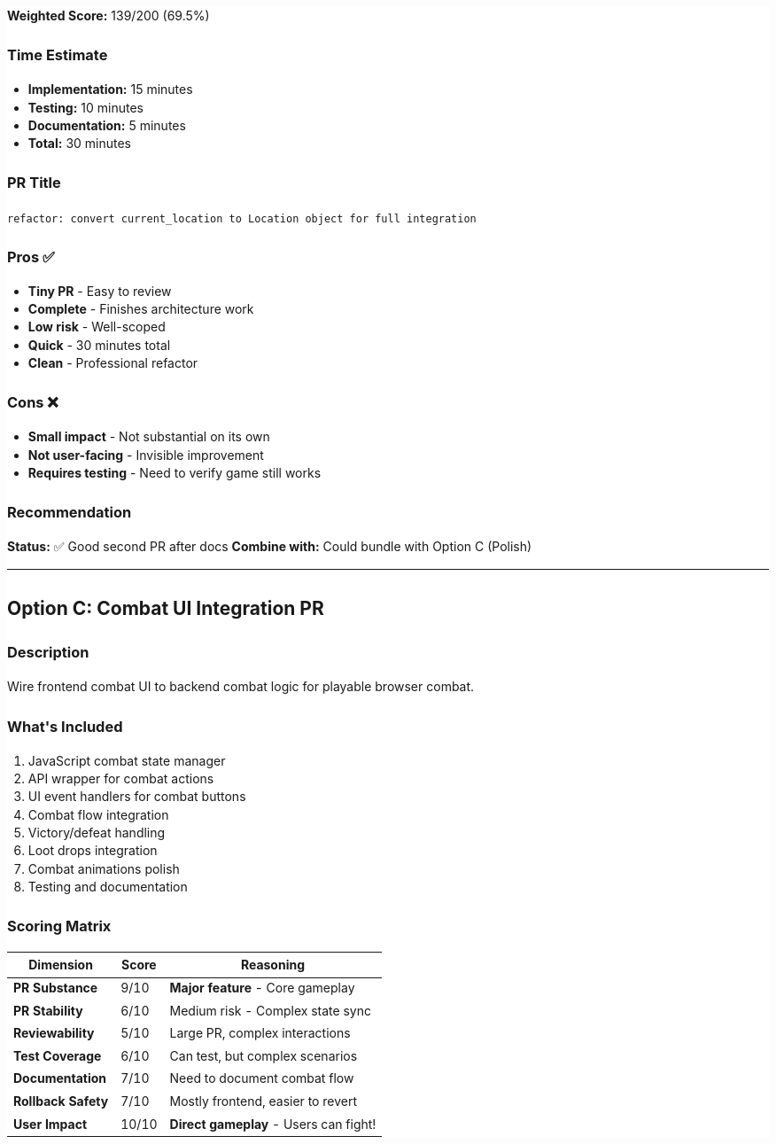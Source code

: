 **Weighted Score:** 139/200 (69.5%)

### Time Estimate
- **Implementation:** 15 minutes
- **Testing:** 10 minutes
- **Documentation:** 5 minutes
- **Total:** 30 minutes

### PR Title
```
refactor: convert current_location to Location object for full integration
```

### Pros ✅
- **Tiny PR** - Easy to review
- **Complete** - Finishes architecture work
- **Low risk** - Well-scoped
- **Quick** - 30 minutes total
- **Clean** - Professional refactor

### Cons ❌
- **Small impact** - Not substantial on its own
- **Not user-facing** - Invisible improvement
- **Requires testing** - Need to verify game still works

### Recommendation
**Status:** ✅ Good second PR after docs
**Combine with:** Could bundle with Option C (Polish)

---

## Option C: Combat UI Integration PR

### Description
Wire frontend combat UI to backend combat logic for playable browser combat.

### What's Included
1. JavaScript combat state manager
2. API wrapper for combat actions
3. UI event handlers for combat buttons
4. Combat flow integration
5. Victory/defeat handling
6. Loot drops integration
7. Combat animations polish
8. Testing and documentation

### Scoring Matrix

| Dimension | Score | Reasoning |
|-----------|-------|-----------|
| **PR Substance** | 9/10 | **Major feature** - Core gameplay |
| **PR Stability** | 6/10 | Medium risk - Complex state sync |
| **Reviewability** | 5/10 | Large PR, complex interactions |
| **Test Coverage** | 6/10 | Can test, but complex scenarios |
| **Documentation** | 7/10 | Need to document combat flow |
| **Rollback Safety** | 7/10 | Mostly frontend, easier to revert |
| **User Impact** | 10/10 | **Direct gameplay** - Users can fight! |